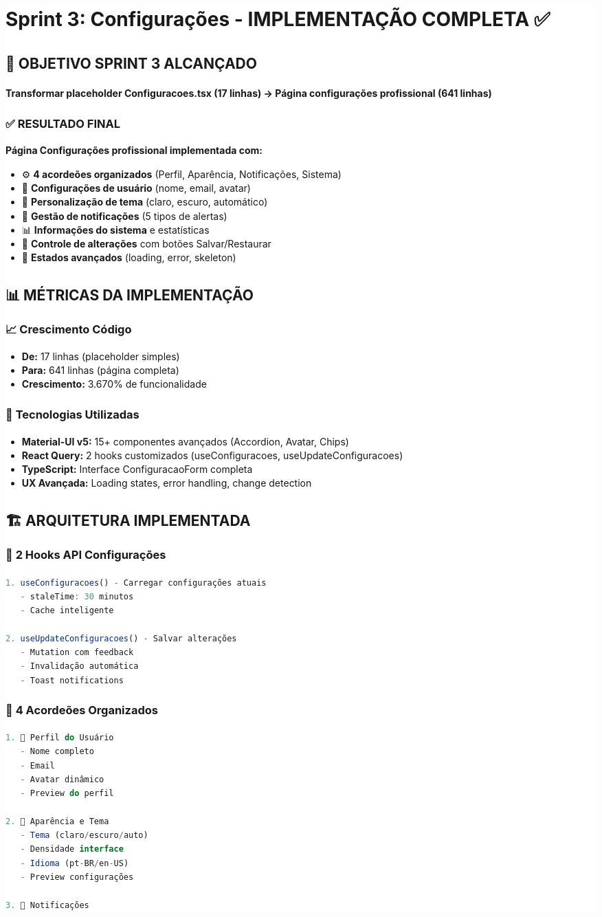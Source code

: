 # Sprint 3: Configurações - IMPLEMENTAÇÃO COMPLETA ✅

## 🎯 OBJETIVO SPRINT 3 ALCANÇADO

**Transformar placeholder Configuracoes.tsx (17 linhas) → Página configurações profissional (641 linhas)**

### ✅ RESULTADO FINAL

**Página Configurações profissional implementada com:**
- ⚙️ **4 acordeões organizados** (Perfil, Aparência, Notificações, Sistema)
- 👤 **Configurações de usuário** (nome, email, avatar)
- 🎨 **Personalização de tema** (claro, escuro, automático)
- 🔔 **Gestão de notificações** (5 tipos de alertas)
- 📊 **Informações do sistema** e estatísticas
- 💾 **Controle de alterações** com botões Salvar/Restaurar
- 🔄 **Estados avançados** (loading, error, skeleton)

## 📊 MÉTRICAS DA IMPLEMENTAÇÃO

### 📈 **Crescimento Código**
- **De:** 17 linhas (placeholder simples)
- **Para:** 641 linhas (página completa)
- **Crescimento:** 3.670% de funcionalidade

### 🔧 **Tecnologias Utilizadas**
- **Material-UI v5:** 15+ componentes avançados (Accordion, Avatar, Chips)
- **React Query:** 2 hooks customizados (useConfiguracoes, useUpdateConfiguracoes)
- **TypeScript:** Interface ConfiguracaoForm completa
- **UX Avançada:** Loading states, error handling, change detection

## 🏗️ ARQUITETURA IMPLEMENTADA

### 📡 **2 Hooks API Configurações**
```typescript
1. useConfiguracoes() - Carregar configurações atuais
   - staleTime: 30 minutos
   - Cache inteligente

2. useUpdateConfiguracoes() - Salvar alterações
   - Mutation com feedback
   - Invalidação automática
   - Toast notifications
```

### 🎨 **4 Acordeões Organizados**
```typescript
1. 👤 Perfil do Usuário
   - Nome completo
   - Email
   - Avatar dinâmico
   - Preview do perfil

2. 🎨 Aparência e Tema
   - Tema (claro/escuro/auto)
   - Densidade interface
   - Idioma (pt-BR/en-US)
   - Preview configurações

3. 🔔 Notificações
```